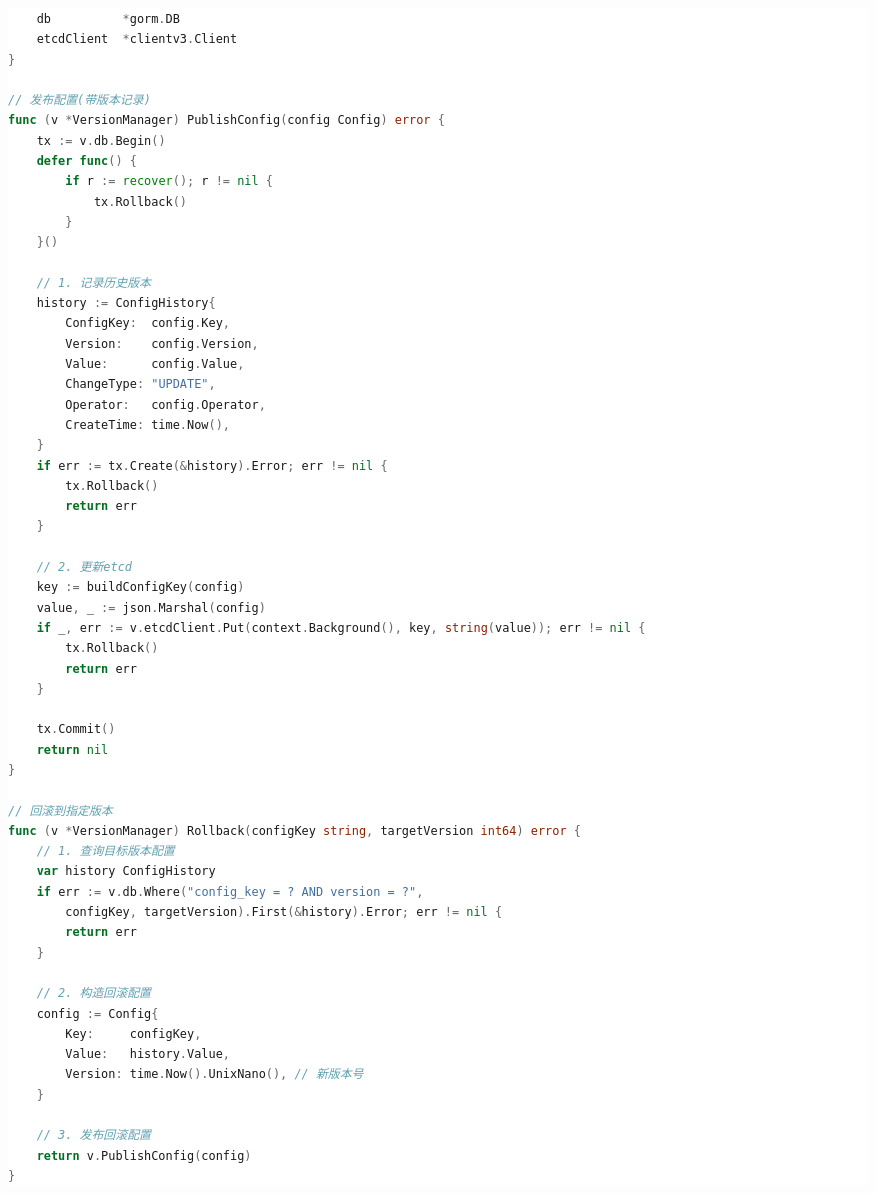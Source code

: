 ```go
    db          *gorm.DB
    etcdClient  *clientv3.Client
}

// 发布配置(带版本记录)
func (v *VersionManager) PublishConfig(config Config) error {
    tx := v.db.Begin()
    defer func() {
        if r := recover(); r != nil {
            tx.Rollback()
        }
    }()

    // 1. 记录历史版本
    history := ConfigHistory{
        ConfigKey:  config.Key,
        Version:    config.Version,
        Value:      config.Value,
        ChangeType: "UPDATE",
        Operator:   config.Operator,
        CreateTime: time.Now(),
    }
    if err := tx.Create(&history).Error; err != nil {
        tx.Rollback()
        return err
    }

    // 2. 更新etcd
    key := buildConfigKey(config)
    value, _ := json.Marshal(config)
    if _, err := v.etcdClient.Put(context.Background(), key, string(value)); err != nil {
        tx.Rollback()
        return err
    }

    tx.Commit()
    return nil
}

// 回滚到指定版本
func (v *VersionManager) Rollback(configKey string, targetVersion int64) error {
    // 1. 查询目标版本配置
    var history ConfigHistory
    if err := v.db.Where("config_key = ? AND version = ?",
        configKey, targetVersion).First(&history).Error; err != nil {
        return err
    }

    // 2. 构造回滚配置
    config := Config{
        Key:     configKey,
        Value:   history.Value,
        Version: time.Now().UnixNano(), // 新版本号
    }

    // 3. 发布回滚配置
    return v.PublishConfig(config)
}
```
